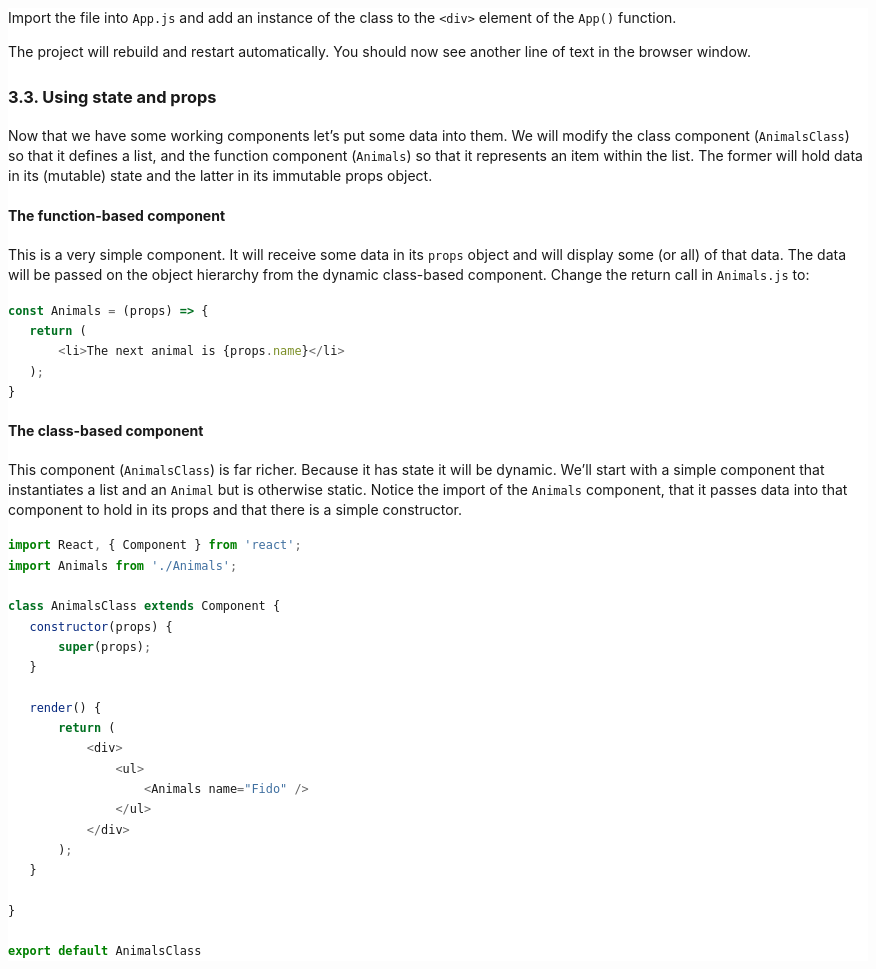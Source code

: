Import the file into `App.js` and add an instance of the class to the `<div>` element of the `App()` function. 

The project will rebuild and restart automatically. You should now see another line of text in the browser window.

### 3.3. Using state and props

Now that we have some working components let’s put some data into them. We will modify the class component (`AnimalsClass`) so that it defines a list, and the function component (`Animals`) so that it represents an item within the list. The former will hold data in its (mutable) state and the latter in its immutable props object.

#### The function-based component

This is a very simple component. It will receive some data in its `props` object and will display some (or all) of that data. The data will be passed on the object hierarchy from the dynamic class-based component.
Change the return call in `Animals.js` to:

```javascript
const Animals = (props) => {
   return (
       <li>The next animal is {props.name}</li>
   );
}
```

#### The class-based component

This component (`AnimalsClass`) is far richer. Because it has state it will be dynamic. We’ll start with a simple component that instantiates a list and an `Animal` but is otherwise static. Notice the import of the `Animals` component, that it passes data into that component to hold in its props and that there is a simple constructor.

```javascript
import React, { Component } from 'react';
import Animals from './Animals';

class AnimalsClass extends Component {
   constructor(props) {
       super(props);
   } 

   render() {
       return (
           <div>
               <ul>
                   <Animals name="Fido" />
               </ul>
           </div>
       );
   }

}

export default AnimalsClass
```
